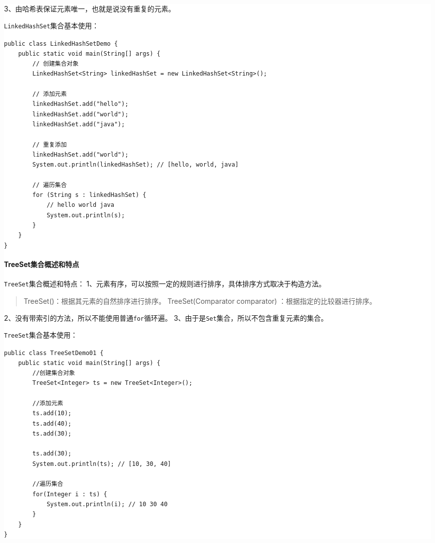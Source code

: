 3、由哈希表保证元素唯一，也就是说没有重复的元素。

`LinkedHashSet`集合基本使用：
```
public class LinkedHashSetDemo {
    public static void main(String[] args) {
        // 创建集合对象
        LinkedHashSet<String> linkedHashSet = new LinkedHashSet<String>();

        // 添加元素
        linkedHashSet.add("hello");
        linkedHashSet.add("world");
        linkedHashSet.add("java");

        // 重复添加
        linkedHashSet.add("world");
        System.out.println(linkedHashSet); // [hello, world, java]

        // 遍历集合
        for (String s : linkedHashSet) {
            // hello world java
            System.out.println(s);
        }
    }
}
```

#### TreeSet集合概述和特点
`TreeSet`集合概述和特点：
1、元素有序，可以按照一定的规则进行排序，具体排序方式取决于构造方法。

> TreeSet()：根据其元素的自然排序进行排序。
TreeSet(Comparator comparator) ：根据指定的比较器进行排序。

2、没有带索引的方法，所以不能使用普通`for`循环遍。
3、由于是`Set`集合，所以不包含重复元素的集合。

`TreeSet`集合基本使用：
```
public class TreeSetDemo01 {
    public static void main(String[] args) {
        //创建集合对象
        TreeSet<Integer> ts = new TreeSet<Integer>();

        //添加元素
        ts.add(10);
        ts.add(40);
        ts.add(30);

        ts.add(30);
        System.out.println(ts); // [10, 30, 40]

        //遍历集合
        for(Integer i : ts) {
            System.out.println(i); // 10 30 40
        }
    }
}
```
